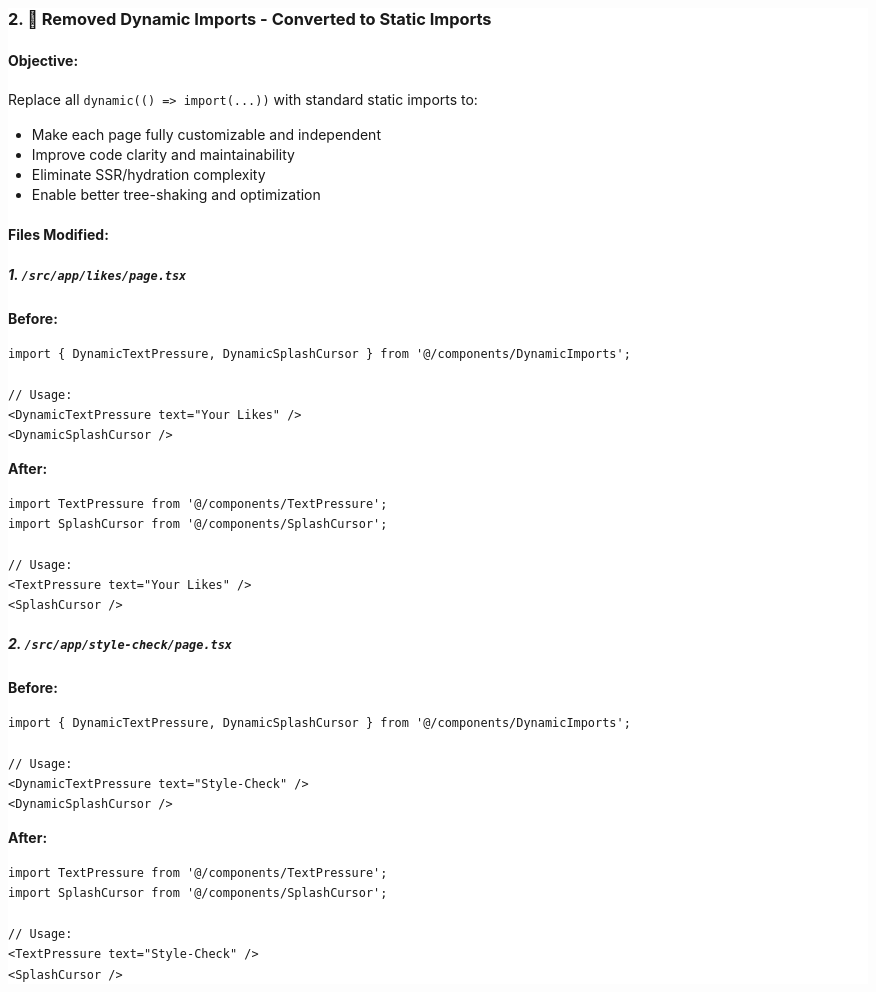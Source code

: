 
### 2. 🔄 **Removed Dynamic Imports - Converted to Static Imports**

#### Objective:
Replace all `dynamic(() => import(...))` with standard static imports to:
- Make each page fully customizable and independent
- Improve code clarity and maintainability
- Eliminate SSR/hydration complexity
- Enable better tree-shaking and optimization

#### Files Modified:

##### **1. `/src/app/likes/page.tsx`**

**Before:**
```tsx
import { DynamicTextPressure, DynamicSplashCursor } from '@/components/DynamicImports';

// Usage:
<DynamicTextPressure text="Your Likes" />
<DynamicSplashCursor />
```

**After:**
```tsx
import TextPressure from '@/components/TextPressure';
import SplashCursor from '@/components/SplashCursor';

// Usage:
<TextPressure text="Your Likes" />
<SplashCursor />
```

##### **2. `/src/app/style-check/page.tsx`**

**Before:**
```tsx
import { DynamicTextPressure, DynamicSplashCursor } from '@/components/DynamicImports';

// Usage:
<DynamicTextPressure text="Style-Check" />
<DynamicSplashCursor />
```

**After:**
```tsx
import TextPressure from '@/components/TextPressure';
import SplashCursor from '@/components/SplashCursor';

// Usage:
<TextPressure text="Style-Check" />
<SplashCursor />
```
